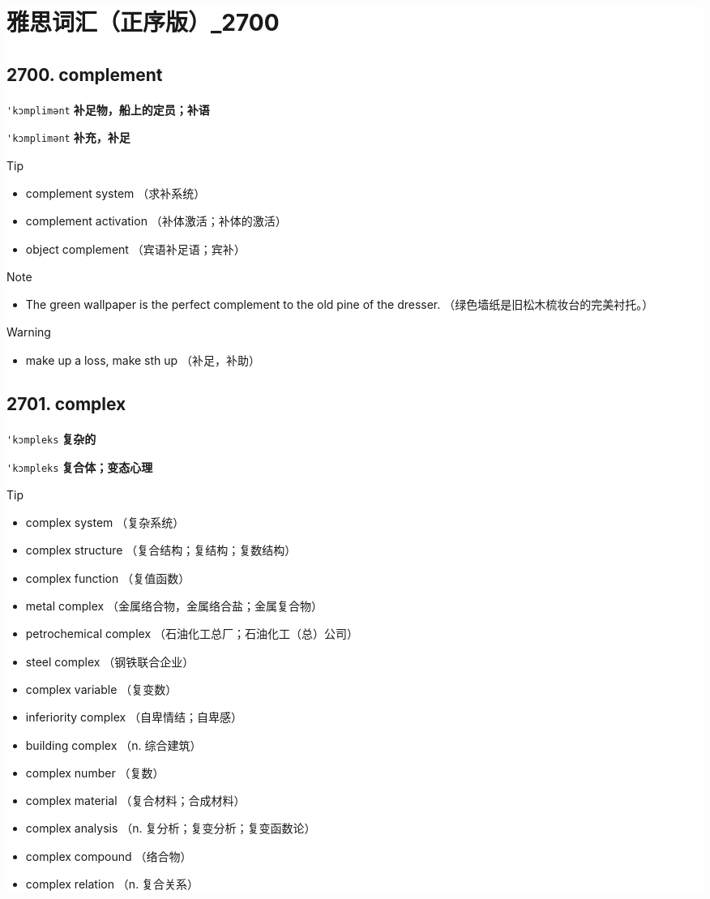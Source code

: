 # 雅思词汇（正序版）_2700

## 2700. complement

`'kɔmplimənt`  **补足物，船上的定员；补语**

`'kɔmplimənt`  **补充，补足**

> [!TIP]
>
> - complement system （求补系统）
>
> - complement activation （补体激活；补体的激活）
>
> - object complement （宾语补足语；宾补）
>

> [!NOTE]
>
> - The green wallpaper is the perfect complement to the old pine of the dresser. （绿色墙纸是旧松木梳妆台的完美衬托。）
>

> [!WARNING]
>
> - make up a loss, make sth up （补足，补助）
>

## 2701. complex

`'kɔmpleks`  **复杂的**

`'kɔmpleks`  **复合体；变态心理**

> [!TIP]
>
> - complex system （复杂系统）
>
> - complex structure （复合结构；复结构；复数结构）
>
> - complex function （复值函数）
>
> - metal complex （金属络合物，金属络合盐；金属复合物）
>
> - petrochemical complex （石油化工总厂；石油化工（总）公司）
>
> - steel complex （钢铁联合企业）
>
> - complex variable （复变数）
>
> - inferiority complex （自卑情结；自卑感）
>
> - building complex （n. 综合建筑）
>
> - complex number （复数）
>
> - complex material （复合材料；合成材料）
>
> - complex analysis （n. 复分析；复变分析；复变函数论）
>
> - complex compound （络合物）
>
> - complex relation （n. 复合关系）
>